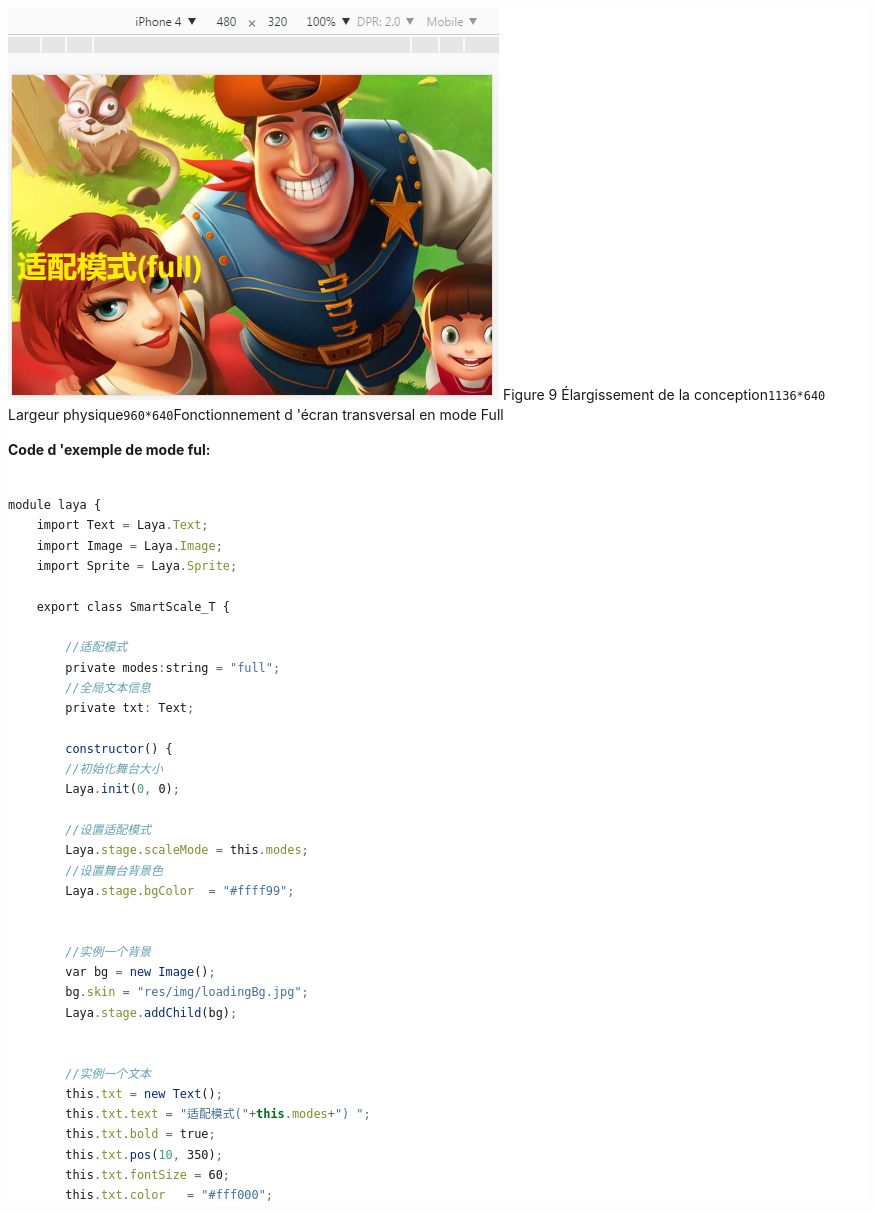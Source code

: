 ​![blob.png](img/9.png)
Figure 9 Élargissement de la conception`1136*640`Largeur physique`960*640`Fonctionnement d 'écran transversal en mode Full



**Code d 'exemple de mode ful:**


```typescript

module laya {
    import Text = Laya.Text;
    import Image = Laya.Image;
    import Sprite = Laya.Sprite;
 
    export class SmartScale_T {
 
        //适配模式
        private modes:string = "full";
        //全局文本信息
        private txt: Text;
 
        constructor() {
        //初始化舞台大小
        Laya.init(0, 0);
 
        //设置适配模式
        Laya.stage.scaleMode = this.modes;
        //设置舞台背景色
        Laya.stage.bgColor  = "#ffff99";
 
 
        //实例一个背景
        var bg = new Image();
        bg.skin = "res/img/loadingBg.jpg";
        Laya.stage.addChild(bg);
 
 
        //实例一个文本
        this.txt = new Text();
        this.txt.text = "适配模式("+this.modes+") ";
        this.txt.bold = true;
        this.txt.pos(10, 350);
        this.txt.fontSize = 60;
        this.txt.color   = "#fff000";
```